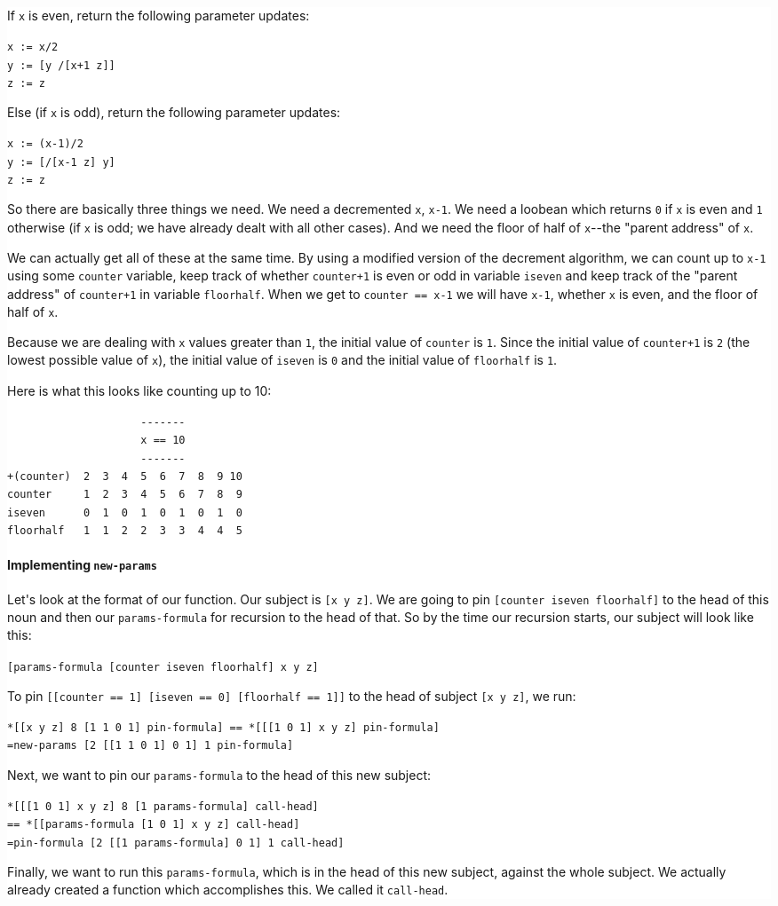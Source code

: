 If `x` is even, return the following parameter updates:

`x := x/2`  
`y := [y /[x+1 z]]`  
`z := z`  

Else (if `x` is odd), return the following parameter updates:

`x := (x-1)/2`  
`y := [/[x-1 z] y]`  
`z := z`  

So there are basically three things we need. We need a decremented `x`, `x-1`. We need a loobean which returns `0` if `x` is even and `1` otherwise (if `x` is odd; we have already dealt with all other cases). And we need the floor of half of `x`--the "parent address" of `x`.

We can actually get all of these at the same time. By using a modified version of the decrement algorithm, we can count up to `x-1` using some `counter` variable, keep track of whether `counter+1` is even or odd in variable `iseven` and keep track of the "parent address" of `counter+1` in variable `floorhalf`. When we get to `counter == x-1` we will have `x-1`, whether `x` is even, and the floor of half of `x`.

Because we are dealing with `x` values greater than `1`, the initial value of `counter` is `1`. Since the initial value of `counter+1` is `2` (the lowest possible value of `x`), the initial value of `iseven` is `0` and the initial value of `floorhalf` is `1`.

Here is what this looks like counting up to 10:

```
                     -------
                     x == 10
                     -------
+(counter)  2  3  4  5  6  7  8  9 10
counter     1  2  3  4  5  6  7  8  9
iseven      0  1  0  1  0  1  0  1  0
floorhalf   1  1  2  2  3  3  4  4  5
```

#### Implementing `new-params`
Let's look at the format of our function. Our subject is `[x y z]`. We are going to pin `[counter iseven floorhalf]` to the head of this noun and then our `params-formula` for recursion to the head of that. So by the time our recursion starts, our subject will look like this:

`[params-formula [counter iseven floorhalf] x y z]`

To pin `[[counter == 1] [iseven == 0] [floorhalf == 1]]` to the head of subject `[x y z]`, we run:

`*[[x y z] 8 [1 1 0 1] pin-formula] == *[[[1 0 1] x y z] pin-formula]`  
`=new-params [2 [[1 1 0 1] 0 1] 1 pin-formula]`

Next, we want to pin our `params-formula` to the head of this new subject:

`*[[[1 0 1] x y z] 8 [1 params-formula] call-head]`  
`== *[[params-formula [1 0 1] x y z] call-head]`  
`=pin-formula [2 [[1 params-formula] 0 1] 1 call-head]`  

Finally, we want to run this `params-formula`, which is in the head of this new subject, against the whole subject. We actually already created a function which accomplishes this. We called it `call-head`.
